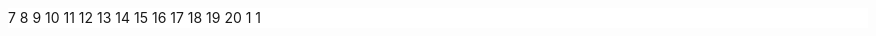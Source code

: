 <td width="72" height="19" >7
</td>

<td width="72" height="19" >8
</td>

<td width="72" height="19" >9
</td>

<td width="72" height="19" >10
</td>

<td width="72" height="19" >11
</td>

<td width="72" height="19" >12
</td>

<td width="72" height="19" >13
</td>

<td width="72" height="19" >14
</td>

<td width="72" height="19" >15
</td>

<td width="72" height="19" >16
</td>

<td width="72" height="19" >17
</td>

<td width="72" height="19" >18
</td>

<td width="72" height="19" >19
</td>

<td width="72" height="19" >20
</td>
</tr>
<tr >

<td width="24" height="19" >
</td>

<td width="72" height="19" >1
</td>

<td width="72" height="19" >
</td>

<td width="72" height="19" >
</td>

<td width="72" height="19" >1
</td>

<td width="72" height="19" >
</td>
